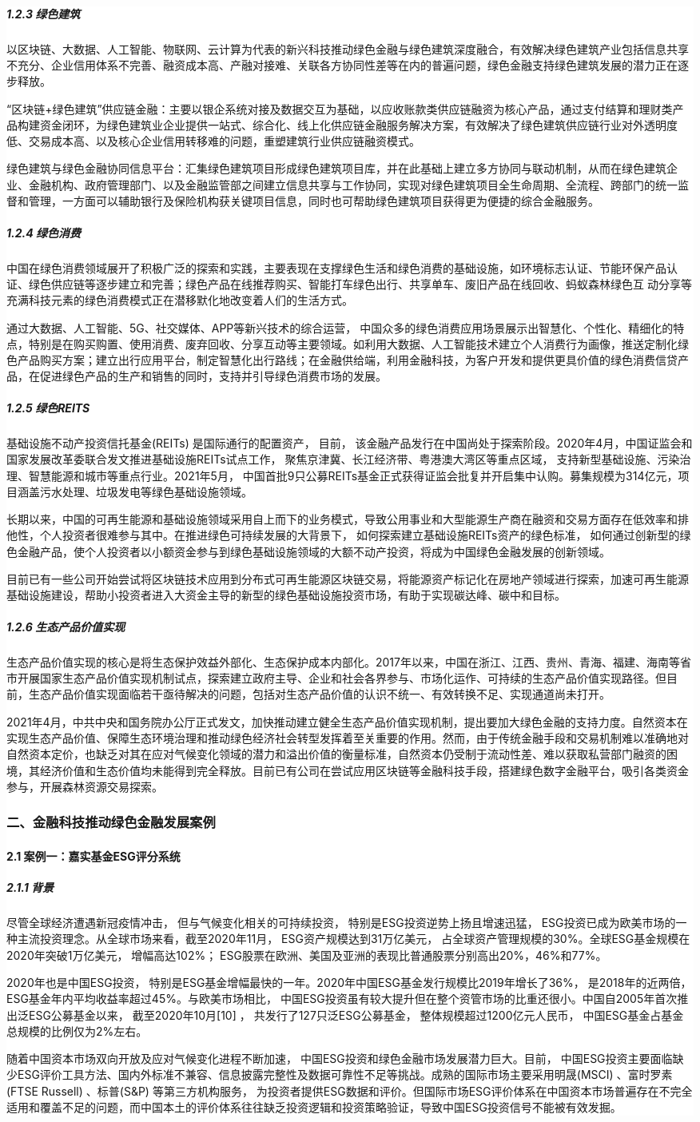 ##### 1.2.3 绿色建筑

以区块链、大数据、人工智能、物联网、云计算为代表的新兴科技推动绿色金融与绿色建筑深度融合，有效解决绿色建筑产业包括信息共享不充分、企业信用体系不完善、融资成本高、产融对接难、关联各方协同性差等在内的普遍问题，绿色金融支持绿色建筑发展的潜力正在逐步释放。

“区块链+绿色建筑”供应链金融：主要以银企系统对接及数据交互为基础，以应收账款类供应链融资为核心产品，通过支付结算和理财类产品构建资金闭环，为绿色建筑业企业提供一站式、综合化、线上化供应链金融服务解决方案，有效解决了绿色建筑供应链行业对外透明度低、交易成本高、以及核心企业信用转移难的问题，重塑建筑行业供应链融资模式。

绿色建筑与绿色金融协同信息平台：汇集绿色建筑项目形成绿色建筑项目库，并在此基础上建立多方协同与联动机制，从而在绿色建筑企业、金融机构、政府管理部门、以及金融监管部之间建立信息共享与工作协同，实现对绿色建筑项目全生命周期、全流程、跨部门的统一监督和管理，一方面可以辅助银行及保险机构获关键项目信息，同时也可帮助绿色建筑项目获得更为便捷的综合金融服务。

##### 1.2.4 绿色消费

中国在绿色消费领域展开了积极广泛的探索和实践，主要表现在支撑绿色生活和绿色消费的基础设施，如环境标志认证、节能环保产品认证、绿色供应链等逐步建立和完善；绿色产品在线推荐购买、智能打车绿色出行、共享单车、废旧产品在线回收、蚂蚁森林绿色互
动分享等充满科技元素的绿色消费模式正在潜移默化地改变着人们的生活方式。

通过大数据、人工智能、5G、社交媒体、APP等新兴技术的综合运营， 中国众多的绿色消费应用场景展示出智慧化、个性化、精细化的特点，特别是在购买购置、使用消费、废弃回收、分享互动等主要领域。如利用大数据、人工智能技术建立个人消费行为画像，推送定制化绿色产品购买方案；建立出行应用平台，制定智慧化出行路线；在金融供给端，利用金融科技，为客户开发和提供更具价值的绿色消费信贷产品，在促进绿色产品的生产和销售的同时，支持并引导绿色消费市场的发展。

##### 1.2.5 绿色REITS

基础设施不动产投资信托基金(REITs) 是国际通行的配置资产， 目前， 该金融产品发行在中国尚处于探索阶段。2020年4月，中国证监会和国家发展改革委联合发文推进基础设施REITs试点工作， 聚焦京津冀、长江经济带、粤港澳大湾区等重点区域， 支持新型基础设施、污染治理、智慧能源和城市等重点行业。2021年5月， 中国首批9只公募REITs基金正式获得证监会批复并开启集中认购。募集规模为314亿元，项目涵盖污水处理、垃圾发电等绿色基础设施领域。

长期以来，中国的可再生能源和基础设施领域采用自上而下的业务模式，导致公用事业和大型能源生产商在融资和交易方面存在低效率和排他性，个人投资者很难参与其中。在推进绿色可持续发展的大背景下， 如何探索建立基础设施REITs资产的绿色标准， 如何通过创新型的绿色金融产品，使个人投资者以小额资金参与到绿色基础设施领域的大额不动产投资，将成为中国绿色金融发展的创新领域。

目前已有一些公司开始尝试将区块链技术应用到分布式可再生能源区块链交易，将能源资产标记化在房地产领域进行探索，加速可再生能源基础设施建设，帮助小投资者进入大资金主导的新型的绿色基础设施投资市场，有助于实现碳达峰、碳中和目标。

##### 1.2.6 生态产品价值实现

生态产品价值实现的核心是将生态保护效益外部化、生态保护成本内部化。2017年以来，中国在浙江、江西、贵州、青海、福建、海南等省市开展国家生态产品价值实现机制试点，探索建立政府主导、企业和社会各界参与、市场化运作、可持续的生态产品价值实现路径。但目前，生态产品价值实现面临若干亟待解决的问题，包括对生态产品价值的认识不统一、有效转换不足、实现通道尚未打开。

2021年4月，中共中央和国务院办公厅正式发文，加快推动建立健全生态产品价值实现机制，提出要加大绿色金融的支持力度。自然资本在实现生态产品价值、保障生态环境治理和推动绿色经济社会转型发挥着至关重要的作用。然而，由于传统金融手段和交易机制难以准确地对自然资本定价，也缺乏对其在应对气候变化领域的潜力和溢出价值的衡量标准，自然资本仍受制于流动性差、难以获取私营部门融资的困境，其经济价值和生态价值均未能得到完全释放。目前已有公司在尝试应用区块链等金融科技手段，搭建绿色数字金融平台，吸引各类资金参与，开展森林资源交易探索。

### 二、金融科技推动绿色金融发展案例

#### 2.1 案例一：嘉实基金ESG评分系统

##### 2.1.1 背景

尽管全球经济遭遇新冠疫情冲击， 但与气候变化相关的可持续投资， 特别是ESG投资逆势上扬且增速迅猛， ESG投资已成为欧美市场的一种主流投资理念。从全球市场来看，截至2020年11月， ESG资产规模达到31万亿美元， 占全球资产管理规模的30%。全球ESG基金规模在2020年突破1万亿美元， 增幅高达102%； ESG股票在欧洲、美国及亚洲的表现比普通股票分别高出20%，46%和77%。

2020年也是中国ESG投资， 特别是ESG基金增幅最快的一年。2020年中国ESG基金发行规模比2019年增长了36%， 是2018年的近两倍， ESG基金年内平均收益率超过45%。与欧美市场相比， 中国ESG投资虽有较大提升但在整个资管市场的比重还很小。中国自2005年首次推出泛ESG公募基金以来， 截至2020年10月[10] ， 共发行了127只泛ESG公募基金， 整体规模超过1200亿元人民币， 中国ESG基金占基金总规模的比例仅为2%左右。

随着中国资本市场双向开放及应对气候变化进程不断加速， 中国ESG投资和绿色金融市场发展潜力巨大。目前， 中国ESG投资主要面临缺少ESG评价工具方法、国内外标准不兼容、信息披露完整性及数据可靠性不足等挑战。成熟的国际市场主要采用明晟(MSCI) 、富时罗素(FTSE Russell) 、标普(S&P) 等第三方机构服务， 为投资者提供ESG数据和评价。但国际市场ESG评价体系在中国资本市场普遍存在不完全适用和覆盖不足的问题，而中国本土的评价体系往往缺乏投资逻辑和投资策略验证，导致中国ESG投资信号不能被有效发掘。
